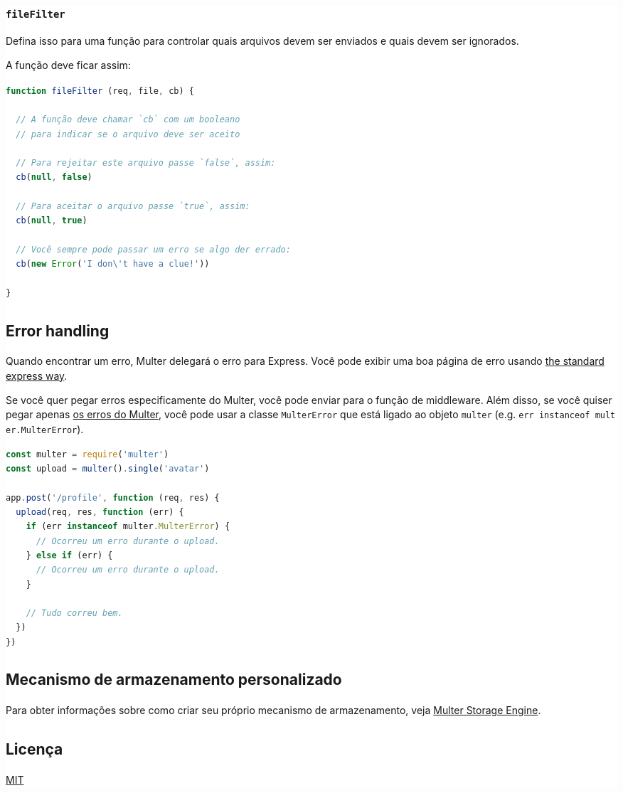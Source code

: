 ### `fileFilter`

Defina isso para uma função para controlar quais arquivos devem ser enviados e quais devem ser ignorados.

A função deve ficar assim:

```javascript
function fileFilter (req, file, cb) {

  // A função deve chamar `cb` com um booleano
  // para indicar se o arquivo deve ser aceito

  // Para rejeitar este arquivo passe `false`, assim:
  cb(null, false)

  // Para aceitar o arquivo passe `true`, assim:
  cb(null, true)

  // Você sempre pode passar um erro se algo der errado:
  cb(new Error('I don\'t have a clue!'))

}
```

## Error handling

Quando encontrar um erro, Multer delegará o erro para Express. Você pode exibir uma boa página de erro usando [the standard express way](http://expressjs.com/guide/error-handling.html).

Se você quer pegar erros especificamente do Multer, você pode enviar para o função de middleware. Além disso, se você quiser pegar apenas [os erros do Multer](https://github.com/expressjs/multer/blob/master/lib/multer-error.js), você pode usar a classe `MulterError` que está ligado ao objeto `multer` (e.g. `err instanceof multer.MulterError`).

```javascript
const multer = require('multer')
const upload = multer().single('avatar')

app.post('/profile', function (req, res) {
  upload(req, res, function (err) {
    if (err instanceof multer.MulterError) {
      // Ocorreu um erro durante o upload.
    } else if (err) {
      // Ocorreu um erro durante o upload.
    }

    // Tudo correu bem.
  })
})
```

## Mecanismo de armazenamento personalizado

Para obter informações sobre como criar seu próprio mecanismo de armazenamento, veja [Multer Storage Engine](https://github.com/expressjs/multer/blob/master/StorageEngine.md).

## Licença

[MIT](LICENSE)
